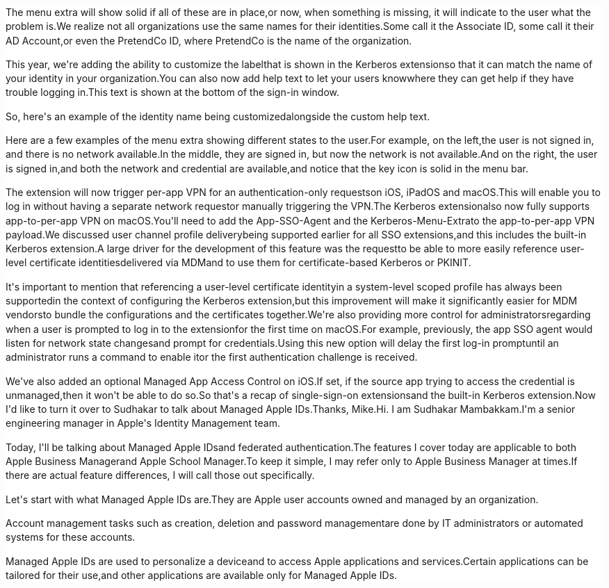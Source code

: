 The menu extra will show solid if all of these are in place,or now, when something is missing, it will indicate to the user what the problem is.We realize not all organizations use the same names for their identities.Some call it the Associate ID, some call it their AD Account,or even the PretendCo ID, where PretendCo is the name of the organization.

This year, we're adding the ability to customize the labelthat is shown in the Kerberos extensionso that it can match the name of your identity in your organization.You can also now add help text to let your users knowwhere they can get help if they have trouble logging in.This text is shown at the bottom of the sign-in window.

So, here's an example of the identity name being customizedalongside the custom help text.

Here are a few examples of the menu extra showing different states to the user.For example, on the left,the user is not signed in, and there is no network available.In the middle, they are signed in, but now the network is not available.And on the right, the user is signed in,and both the network and credential are available,and notice that the key icon is solid in the menu bar.

The extension will now trigger per-app VPN for an authentication-only requestson iOS, iPadOS and macOS.This will enable you to log in without having a separate network requestor manually triggering the VPN.The Kerberos extensionalso now fully supports app-to-per-app VPN on macOS.You'll need to add the App-SSO-Agent and the Kerberos-Menu-Extrato the app-to-per-app VPN payload.We discussed user channel profile deliverybeing supported earlier for all SSO extensions,and this includes the built-in Kerberos extension.A large driver for the development of this feature was the requestto be able to more easily reference user-level certificate identitiesdelivered via MDMand to use them for certificate-based Kerberos or PKINIT.

It's important to mention that referencing a user-level certificate identityin a system-level scoped profile has always been supportedin the context of configuring the Kerberos extension,but this improvement will make it significantly easier for MDM vendorsto bundle the configurations and the certificates together.We're also providing more control for administratorsregarding when a user is prompted to log in to the extensionfor the first time on macOS.For example, previously, the app SSO agent would listen for network state changesand prompt for credentials.Using this new option will delay the first log-in promptuntil an administrator runs a command to enable itor the first authentication challenge is received.

We've also added an optional Managed App Access Control on iOS.If set, if the source app trying to access the credential is unmanaged,then it won't be able to do so.So that's a recap of single-sign-on extensionsand the built-in Kerberos extension.Now I'd like to turn it over to Sudhakar to talk about Managed Apple IDs.Thanks, Mike.Hi. I am Sudhakar Mambakkam.I'm a senior engineering manager in Apple's Identity Management team.

Today, I'll be talking about Managed Apple IDsand federated authentication.The features I cover today are applicable to both Apple Business Managerand Apple School Manager.To keep it simple, I may refer only to Apple Business Manager at times.If there are actual feature differences, I will call those out specifically.

Let's start with what Managed Apple IDs are.They are Apple user accounts owned and managed by an organization.

Account management tasks such as creation, deletion and password managementare done by IT administrators or automated systems for these accounts.

Managed Apple IDs are used to personalize a deviceand to access Apple applications and services.Certain applications can be tailored for their use,and other applications are available only for Managed Apple IDs.
